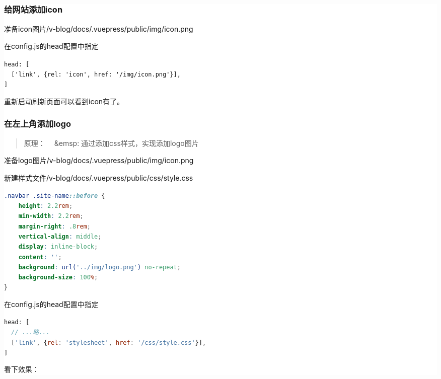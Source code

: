 ### 给网站添加icon

准备icon图片/v-blog/docs/.vuepress/public/img/icon.png

在config.js的head配置中指定

```
head: [
  ['link', {rel: 'icon', href: '/img/icon.png'}],
]
```


重新启动刷新页面可以看到icon有了。

### 在左上角添加logo

> 原理：
>  &emsp: 通过添加css样式，实现添加logo图片

准备logo图片/v-blog/docs/.vuepress/public/img/icon.png

新建样式文件/v-blog/docs/.vuepress/public/css/style.css

```css
.navbar .site-name::before {
    height: 2.2rem;
    min-width: 2.2rem;
    margin-right: .8rem;
    vertical-align: middle;
    display: inline-block;
    content: '';
    background: url('../img/logo.png') no-repeat;
    background-size: 100%;
}
```


在config.js的head配置中指定

```js
head: [
  // ...略...
  ['link', {rel: 'stylesheet', href: '/css/style.css'}],
]
```


看下效果：
